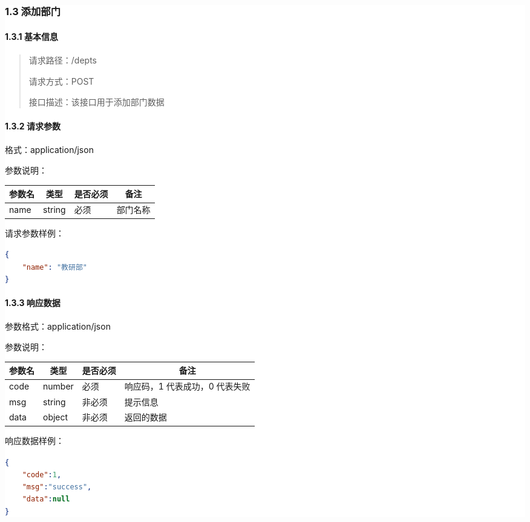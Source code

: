 


### 1.3 添加部门

#### 1.3.1 基本信息

> 请求路径：/depts
>
> 请求方式：POST
>
> 接口描述：该接口用于添加部门数据




#### 1.3.2 请求参数

格式：application/json

参数说明：

| 参数名 | 类型   | 是否必须 | 备注     |
| ------ | ------ | -------- | -------- |
| name   | string | 必须     | 部门名称 |

请求参数样例：

```json
{
	"name": "教研部"
}
```



#### 1.3.3 响应数据

参数格式：application/json

参数说明：

| 参数名 | 类型   | 是否必须 | 备注                           |
| ------ | ------ | -------- | ------------------------------ |
| code   | number | 必须     | 响应码，1 代表成功，0 代表失败 |
| msg    | string | 非必须   | 提示信息                       |
| data   | object | 非必须   | 返回的数据                     |

响应数据样例：

```json
{
    "code":1,
    "msg":"success",
    "data":null
}
```
